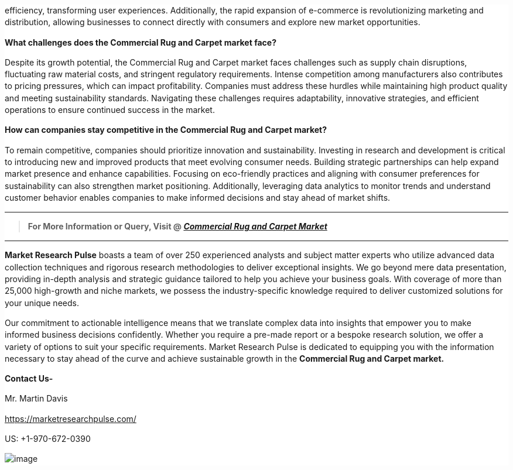 efficiency, transforming user experiences. Additionally, the rapid expansion of e-commerce is revolutionizing marketing and distribution, allowing businesses to connect directly with consumers and explore new market opportunities.</p><p><strong>What challenges does the Commercial Rug and Carpet market face?</strong></p><p>Despite its growth potential, the Commercial Rug and Carpet market faces challenges such as supply chain disruptions, fluctuating raw material costs, and stringent regulatory requirements. Intense competition among manufacturers also contributes to pricing pressures, which can impact profitability. Companies must address these hurdles while maintaining high product quality and meeting sustainability standards. Navigating these challenges requires adaptability, innovative strategies, and efficient operations to ensure continued success in the market.</p><p><strong>How can companies stay competitive in the Commercial Rug and Carpet market?</strong></p><p>To remain competitive, companies should prioritize innovation and sustainability. Investing in research and development is critical to introducing new and improved products that meet evolving consumer needs. Building strategic partnerships can help expand market presence and enhance capabilities. Focusing on eco-friendly practices and aligning with consumer preferences for sustainability can also strengthen market positioning. Additionally, leveraging data analytics to monitor trends and understand customer behavior enables companies to make informed decisions and stay ahead of market shifts.</p><hr /><blockquote><p><strong>For More Information or Query, Visit @&nbsp;<em><a href="https://marketresearchpulse.com/report/119786/commercial-rug-and-carpet-market?utm_source=Linkedin&utm_medium=0112">Commercial Rug and Carpet Market</a></em></strong></p></blockquote><hr /><p><strong>Market Research Pulse</strong> boasts a team of over 250 experienced analysts and subject matter experts who utilize advanced data collection techniques and rigorous research methodologies to deliver exceptional insights. We go beyond mere data presentation, providing in-depth analysis and strategic guidance tailored to help you achieve your business goals. With coverage of more than 25,000 high-growth and niche markets, we possess the industry-specific knowledge required to deliver customized solutions for your unique needs.</p><p>Our commitment to actionable intelligence means that we translate complex data into insights that empower you to make informed business decisions confidently. Whether you require a pre-made report or a bespoke research solution, we offer a variety of options to suit your specific requirements. Market Research Pulse is dedicated to equipping you with the information necessary to stay ahead of the curve and achieve sustainable growth in the <strong>Commercial Rug and Carpet market.</strong></p><p><strong>Contact Us-</strong></p><p>Mr. Martin Davis</p><p>https://marketresearchpulse.com/</p><p>US: +1-970-672-0390</p>
![image](https://github.com/user-attachments/assets/aa2f6379-818c-4b5e-a6d0-6fb1e87bd8dd)
